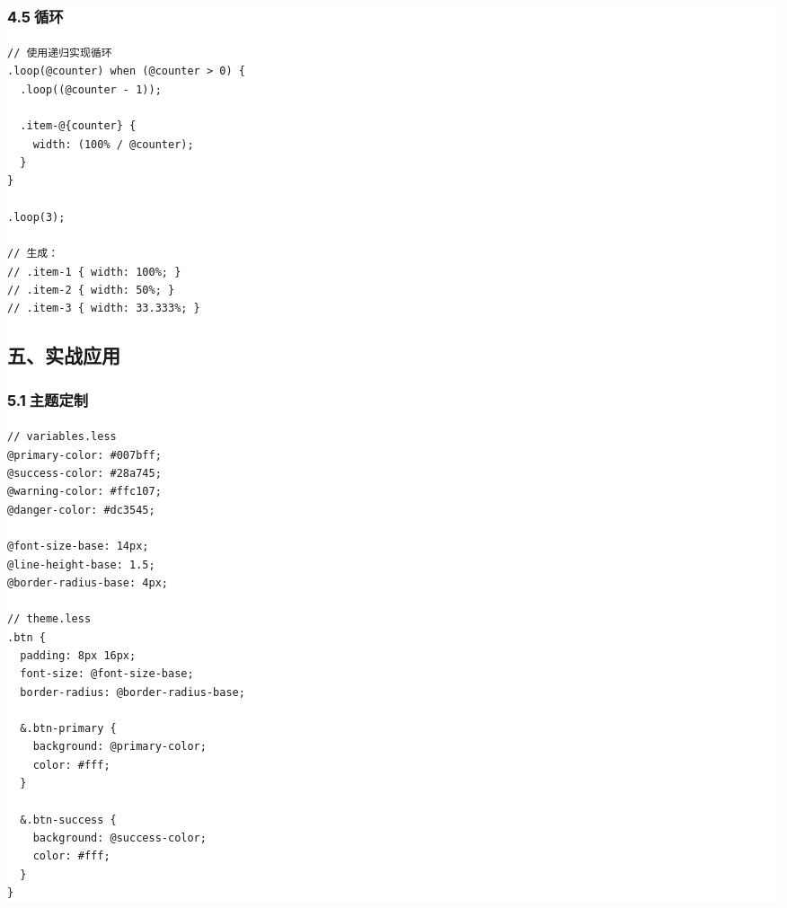 ### 4.5 循环

```less
// 使用递归实现循环
.loop(@counter) when (@counter > 0) {
  .loop((@counter - 1));
  
  .item-@{counter} {
    width: (100% / @counter);
  }
}

.loop(3);

// 生成：
// .item-1 { width: 100%; }
// .item-2 { width: 50%; }
// .item-3 { width: 33.333%; }
```

## 五、实战应用

### 5.1 主题定制

```less
// variables.less
@primary-color: #007bff;
@success-color: #28a745;
@warning-color: #ffc107;
@danger-color: #dc3545;

@font-size-base: 14px;
@line-height-base: 1.5;
@border-radius-base: 4px;

// theme.less
.btn {
  padding: 8px 16px;
  font-size: @font-size-base;
  border-radius: @border-radius-base;
  
  &.btn-primary {
    background: @primary-color;
    color: #fff;
  }
  
  &.btn-success {
    background: @success-color;
    color: #fff;
  }
}
```
